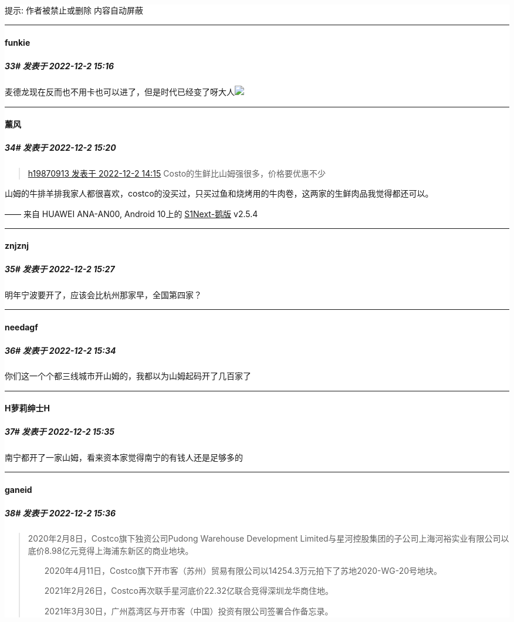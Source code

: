 提示: 作者被禁止或删除 内容自动屏蔽

*****

####  funkie  
##### 33#       发表于 2022-12-2 15:16

麦德龙现在反而也不用卡也可以进了，但是时代已经变了呀大人<img src="https://static.saraba1st.com/image/smiley/face2017/066.png" referrerpolicy="no-referrer">

*****

####  薰风  
##### 34#       发表于 2022-12-2 15:20

<blockquote><a href="httphttps://bbs.saraba1st.com/2b/forum.php?mod=redirect&amp;goto=findpost&amp;pid=58723174&amp;ptid=2107933" target="_blank">h19870913 发表于 2022-12-2 14:15</a>
Costo的生鲜比山姆强很多，价格要优惠不少</blockquote>
山姆的牛排羊排我家人都很喜欢，costco的没买过，只买过鱼和烧烤用的牛肉卷，这两家的生鲜肉品我觉得都还可以。

—— 来自 HUAWEI ANA-AN00, Android 10上的 [S1Next-鹅版](https://github.com/ykrank/S1-Next/releases) v2.5.4

*****

####  znjznj  
##### 35#       发表于 2022-12-2 15:27

明年宁波要开了，应该会比杭州那家早，全国第四家？

*****

####  needagf  
##### 36#       发表于 2022-12-2 15:34

你们这一个个都三线城市开山姆的，我都以为山姆起码开了几百家了

*****

####  H萝莉绅士H  
##### 37#       发表于 2022-12-2 15:35

南宁都开了一家山姆，看来资本家觉得南宁的有钱人还是足够多的

*****

####  ganeid  
##### 38#       发表于 2022-12-2 15:36

<blockquote>2020年2月8日，Costco旗下独资公司Pudong Warehouse Development Limited与星河控股集团的子公司上海河裕实业有限公司以底价8.98亿元竞得上海浦东新区的商业地块。

　　2020年4月11日，Costco旗下开市客（苏州）贸易有限公司以14254.3万元拍下了苏地2020-WG-20号地块。

　　2021年2月26日，Costco再次联手星河底价22.32亿联合竞得深圳龙华商住地。

　　2021年3月30日，广州荔湾区与开市客（中国）投资有限公司签署合作备忘录。
